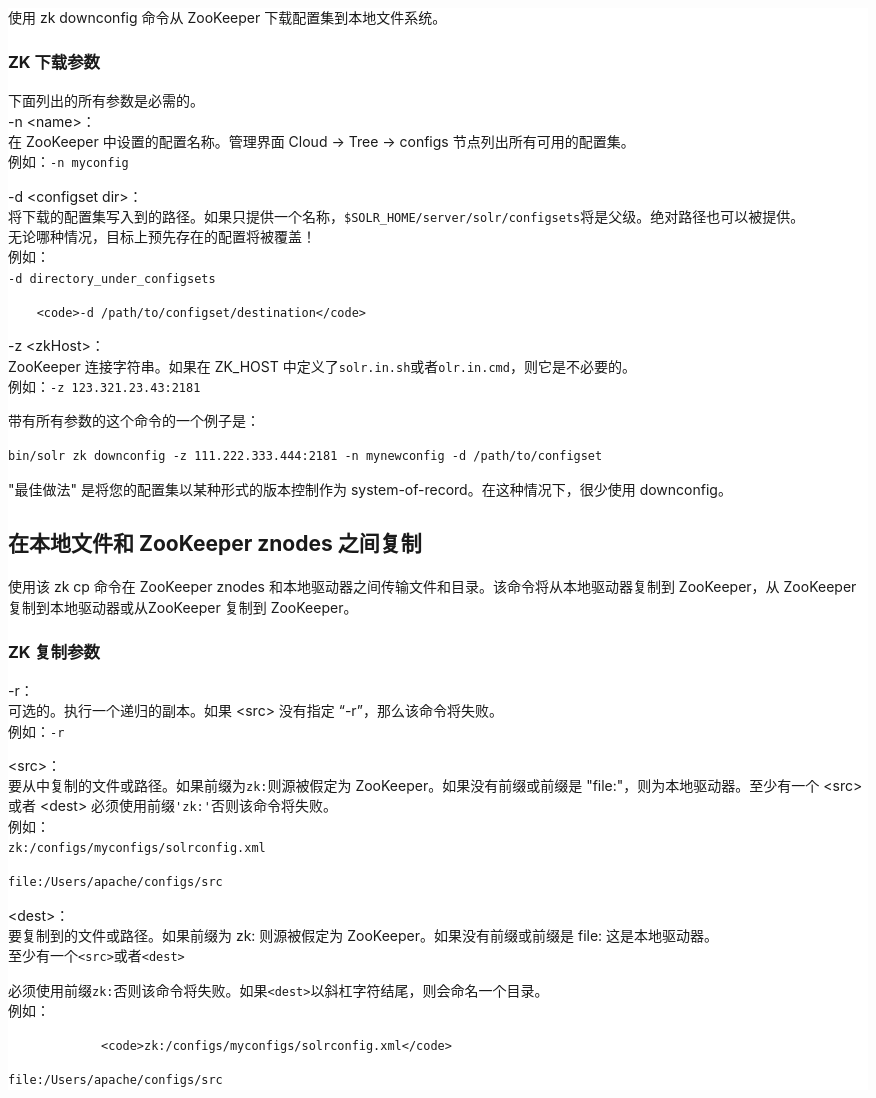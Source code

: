 使用 zk downconfig 命令从 ZooKeeper 下载配置集到本地文件系统。  

### ZK 下载参数

下面列出的所有参数是必需的。  
-n &lt;name&gt;：  
在 ZooKeeper 中设置的配置名称。管理界面 Cloud -&gt; Tree -&gt; configs 节点列出所有可用的配置集。   
例如：<code>-n myconfig</code>
  
-d &lt;configset dir&gt;：  
将下载的配置集写入到的路径。如果只提供一个名称，<code>$SOLR_HOME/server/solr/configsets</code>将是父级。绝对路径也可以被提供。  
无论哪种情况，目标上预先存在的配置将被覆盖！  
例如：  
        <code>-d directory_under_configsets</code>
          
        <code>-d /path/to/configset/destination</code>
          
-z &lt;zkHost&gt;：  
ZooKeeper 连接字符串。如果在 ZK_HOST 中定义了<code>solr.in.sh</code>或者<code>olr.in.cmd</code>，则它是不必要的。  
例如：<code>-z 123.321.23.43:2181</code>
  
带有所有参数的这个命令的一个例子是：  
```
bin/solr zk downconfig -z 111.222.333.444:2181 -n mynewconfig -d /path/to/configset
```

"最佳做法" 是将您的配置集以某种形式的版本控制作为 system-of-record。在这种情况下，很少使用 downconfig。  

## 在本地文件和 ZooKeeper znodes 之间复制

使用该 zk cp 命令在 ZooKeeper znodes 和本地驱动器之间传输文件和目录。该命令将从本地驱动器复制到 ZooKeeper，从 ZooKeeper 复制到本地驱动器或从ZooKeeper 复制到 ZooKeeper。  

### ZK 复制参数

-r：  
可选的。执行一个递归的副本。如果 &lt;src&gt; 没有指定 “-r”，那么该命令将失败。  
例如：<code>-r</code>
  
&lt;src&gt;：  
要从中复制的文件或路径。如果前缀为<code>zk:</code>则源被假定为 ZooKeeper。如果没有前缀或前缀是 "file:"，则为本地驱动器。至少有一个 &lt;src&gt; 或者 &lt;dest&gt; 必须使用前缀<code>'zk:'</code>否则该命令将失败。  
例如：  
<code>zk:/configs/myconfigs/solrconfig.xml</code>
  
<code>file:/Users/apache/configs/src</code>
  
&lt;dest&gt;：  
要复制到的文件或路径。如果前缀为 zk: 则源被假定为 ZooKeeper。如果没有前缀或前缀是 file: 这是本地驱动器。  
至少有一个<code>&lt;src&gt;</code>或者<code>&lt;dest&gt;</code>
  
必须使用前缀<code>zk:</code>否则该命令将失败。如果<code>&lt;dest&gt;</code>以斜杠字符结尾，则会命名一个目录。  
例如：  
        
                 <code>zk:/configs/myconfigs/solrconfig.xml</code>
<code>file:/Users/apache/configs/src</code>
  